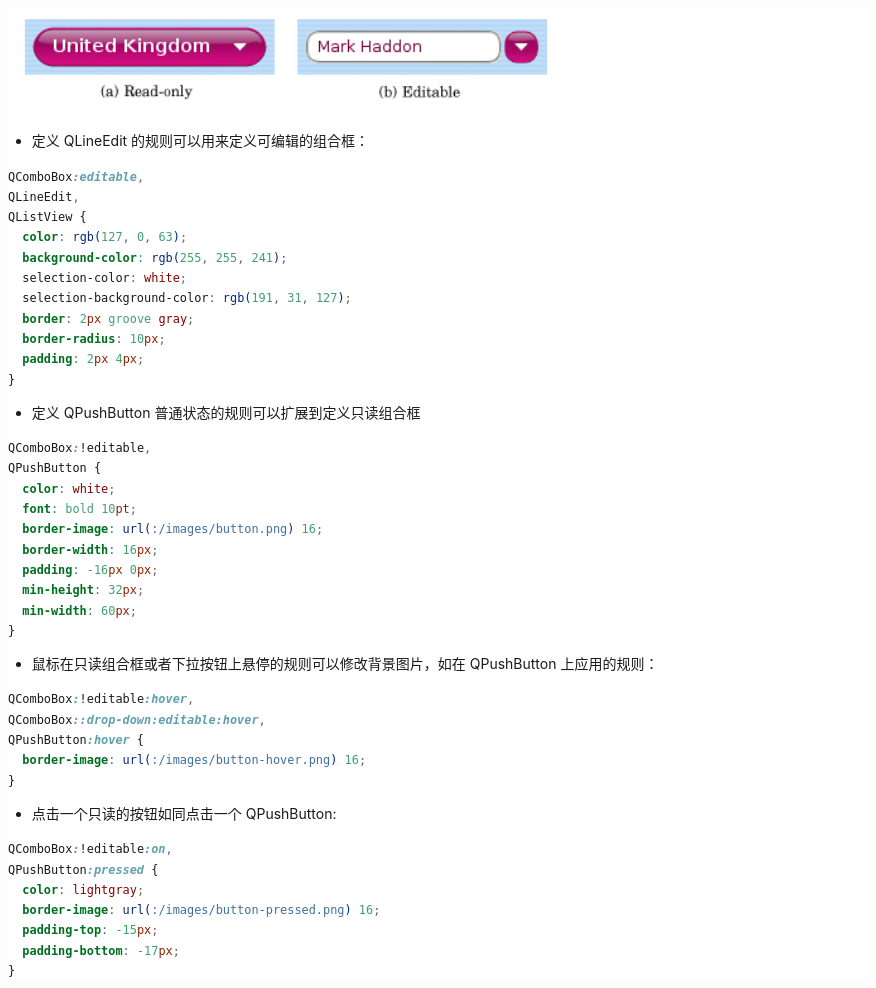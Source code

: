 ![](../images/19_cutomStyle_202005141238_3.png)

* 定义 QLineEdit 的规则可以用来定义可编辑的组合框：
```css
QComboBox:editable,
QLineEdit,
QListView {
  color: rgb(127, 0, 63);
  background-color: rgb(255, 255, 241);
  selection-color: white;
  selection-background-color: rgb(191, 31, 127);
  border: 2px groove gray;
  border-radius: 10px;
  padding: 2px 4px;
}
```
* 定义 QPushButton 普通状态的规则可以扩展到定义只读组合框
```css
QComboBox:!editable,
QPushButton {
  color: white;
  font: bold 10pt;
  border-image: url(:/images/button.png) 16;
  border-width: 16px;
  padding: -16px 0px;
  min-height: 32px;
  min-width: 60px;
}
```
* 鼠标在只读组合框或者下拉按钮上悬停的规则可以修改背景图片，如在 QPushButton 上应用的规则：
```css
QComboBox:!editable:hover,
QComboBox::drop-down:editable:hover,
QPushButton:hover {
  border-image: url(:/images/button-hover.png) 16;
}
```
* 点击一个只读的按钮如同点击一个 QPushButton:
```css
QComboBox:!editable:on,
QPushButton:pressed {
  color: lightgray;
  border-image: url(:/images/button-pressed.png) 16;
  padding-top: -15px;
  padding-bottom: -17px;
}
```
